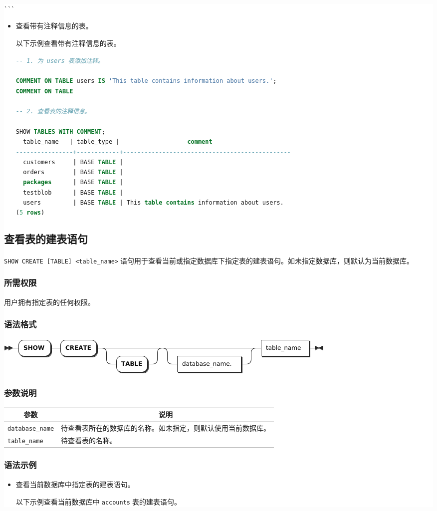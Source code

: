     ```

- 查看带有注释信息的表。

    以下示例查看带有注释信息的表。

    ```sql
    -- 1. 为 users 表添加注释。

    COMMENT ON TABLE users IS 'This table contains information about users.';
    COMMENT ON TABLE

    -- 2. 查看表的注释信息。

    SHOW TABLES WITH COMMENT;
      table_name   | table_type |                   comment
    ----------------+------------+-----------------------------------------------
      customers     | BASE TABLE |
      orders        | BASE TABLE |
      packages      | BASE TABLE |
      testblob      | BASE TABLE |
      users         | BASE TABLE | This table contains information about users.
    (5 rows)
    ```

## 查看表的建表语句

`SHOW CREATE [TABLE] <table_name>` 语句用于查看当前或指定数据库下指定表的建表语句。如未指定数据库，则默认为当前数据库。

### 所需权限

用户拥有指定表的任何权限。

### 语法格式

![](../../../static/sql-reference/showcreatetable.png)

### 参数说明

| 参数            | 说明                                                      |
|-----------------|---------------------------------------------------------|
| `database_name` | 待查看表所在的数据库的名称。如未指定，则默认使用当前数据库。 |
| `table_name`    | 待查看表的名称。                                           |

### 语法示例

- 查看当前数据库中指定表的建表语句。

    以下示例查看当前数据库中 `accounts` 表的建表语句。
